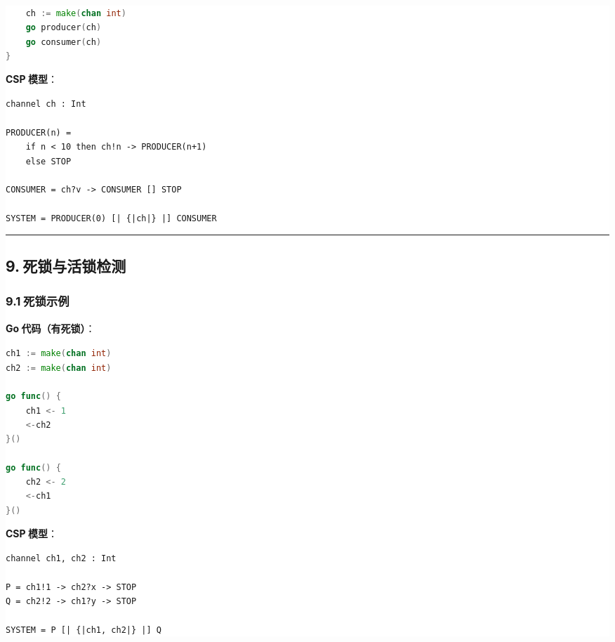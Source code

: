 ```go
    ch := make(chan int)
    go producer(ch)
    go consumer(ch)
}
```

**CSP 模型**：

```csp
channel ch : Int

PRODUCER(n) = 
    if n < 10 then ch!n -> PRODUCER(n+1)
    else STOP

CONSUMER = ch?v -> CONSUMER [] STOP

SYSTEM = PRODUCER(0) [| {|ch|} |] CONSUMER
```

---

## 9. 死锁与活锁检测

### 9.1 死锁示例

**Go 代码（有死锁）**：

```go
ch1 := make(chan int)
ch2 := make(chan int)

go func() {
    ch1 <- 1
    <-ch2
}()

go func() {
    ch2 <- 2
    <-ch1
}()
```

**CSP 模型**：

```csp
channel ch1, ch2 : Int

P = ch1!1 -> ch2?x -> STOP
Q = ch2!2 -> ch1?y -> STOP

SYSTEM = P [| {|ch1, ch2|} |] Q
```
